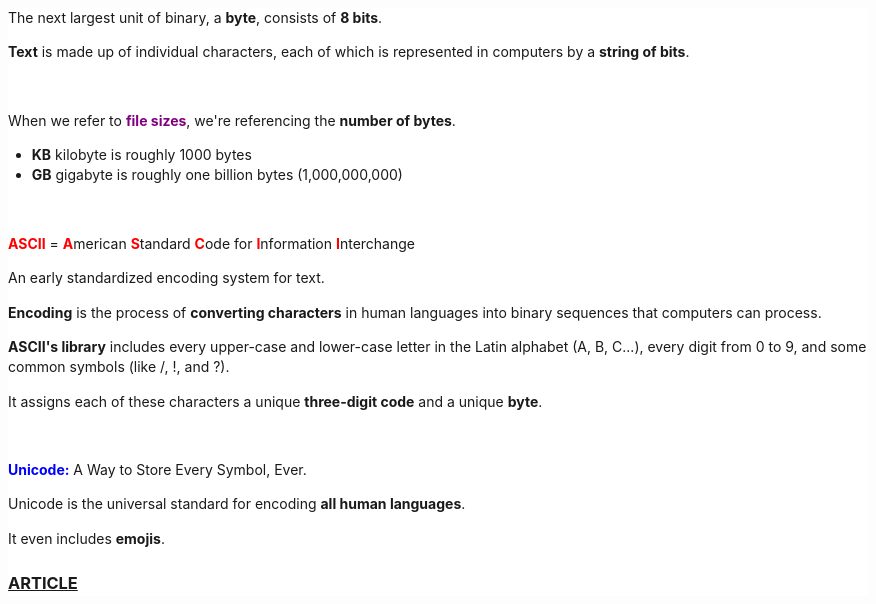 The next largest unit of binary, a **byte**, consists of **8 bits**.

**Text** is made up of individual characters, each of which is represented in computers by a **string of bits**.

<br>

When we refer to <span style="color:purple">**file sizes**</span>, we're referencing the **number of bytes**. 

* **KB** kilobyte is roughly 1000 bytes
* **GB** gigabyte is roughly one billion bytes (1,000,000,000)

<br>

<span style="color:red">**ASCII**</span> = <span style="color:red">**A**</span>merican <span style="color: red">**S**</span>tandard <span style="color: red">**C**</span>ode for <span style="color: red">**I**</span>nformation <span style="color: red">**I**</span>nterchange

An early standardized encoding system for text.

**Encoding** is the process of **converting characters** in human languages into binary sequences that computers can process.

**ASCII's library** includes every upper-case and lower-case letter in the Latin alphabet (A, B, C...), every digit from 0 to 9, and some common symbols (like /, !, and ?).

It assigns each of these characters a unique **three-digit code** and a unique **byte**.

<br>

<span style="color:blue">**Unicode:**</span> A Way to Store Every Symbol, Ever.

Unicode is the universal standard for encoding **all human languages**. 

It even includes **emojis**.

### [ARTICLE](https://blog.hubspot.com/website/what-is-utf-8)
